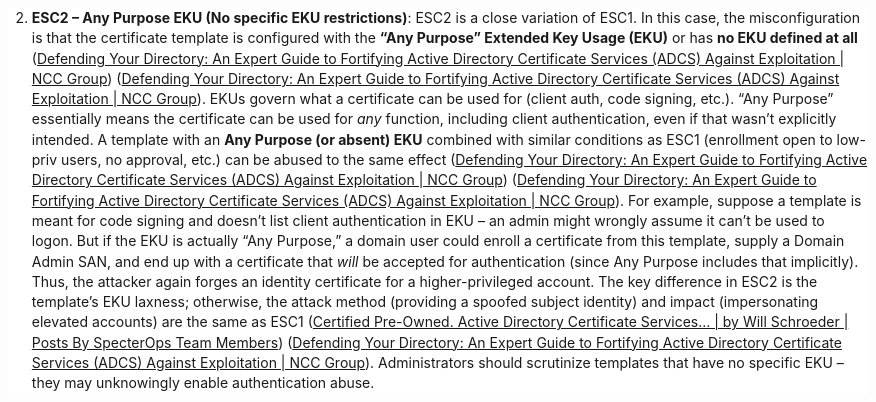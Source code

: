 2. **ESC2 – Any Purpose EKU (No specific EKU restrictions)**: ESC2 is a close variation of ESC1. In this case, the misconfiguration is that the certificate template is configured with the **“Any Purpose” Extended Key Usage (EKU)** or has **no EKU defined at all** ([Defending Your Directory: An Expert Guide to Fortifying Active Directory Certificate Services (ADCS) Against Exploitation | NCC Group](https://www.nccgroup.com/us/research-blog/defending-your-directory-an-expert-guide-to-fortifying-active-directory-certificate-services-adcs-against-exploitation/#:~:text=This%20is%20a%20variation%20of,must%20have%20the%20following%20configurations)) ([Defending Your Directory: An Expert Guide to Fortifying Active Directory Certificate Services (ADCS) Against Exploitation | NCC Group](https://www.nccgroup.com/us/research-blog/defending-your-directory-an-expert-guide-to-fortifying-active-directory-certificate-services-adcs-against-exploitation/#:~:text=,EKU%20configuration)). EKUs govern what a certificate can be used for (client auth, code signing, etc.). “Any Purpose” essentially means the certificate can be used for *any* function, including client authentication, even if that wasn’t explicitly intended. A template with an **Any Purpose (or absent) EKU** combined with similar conditions as ESC1 (enrollment open to low-priv users, no approval, etc.) can be abused to the same effect ([Defending Your Directory: An Expert Guide to Fortifying Active Directory Certificate Services (ADCS) Against Exploitation | NCC Group](https://www.nccgroup.com/us/research-blog/defending-your-directory-an-expert-guide-to-fortifying-active-directory-certificate-services-adcs-against-exploitation/#:~:text=,EKU%20configuration)) ([Defending Your Directory: An Expert Guide to Fortifying Active Directory Certificate Services (ADCS) Against Exploitation | NCC Group](https://www.nccgroup.com/us/research-blog/defending-your-directory-an-expert-guide-to-fortifying-active-directory-certificate-services-adcs-against-exploitation/#:~:text=,EKU%20configuration)). For example, suppose a template is meant for code signing and doesn’t list client authentication in EKU – an admin might wrongly assume it can’t be used to logon. But if the EKU is actually “Any Purpose,” a domain user could enroll a certificate from this template, supply a Domain Admin SAN, and end up with a certificate that *will* be accepted for authentication (since Any Purpose includes that implicitly). Thus, the attacker again forges an identity certificate for a higher-privileged account. The key difference in ESC2 is the template’s EKU laxness; otherwise, the attack method (providing a spoofed subject identity) and impact (impersonating elevated accounts) are the same as ESC1 ([Certified Pre-Owned. Active Directory Certificate Services… | by Will Schroeder | Posts By SpecterOps Team Members](https://posts.specterops.io/certified-pre-owned-d95910965cd2#:~:text=in%20ESC1,Purpose%20EKUs%20or%20no%20EKU)) ([Defending Your Directory: An Expert Guide to Fortifying Active Directory Certificate Services (ADCS) Against Exploitation | NCC Group](https://www.nccgroup.com/us/research-blog/defending-your-directory-an-expert-guide-to-fortifying-active-directory-certificate-services-adcs-against-exploitation/#:~:text=must%20have%20the%20following%20configurations%3A)). Administrators should scrutinize templates that have no specific EKU – they may unknowingly enable authentication abuse.
